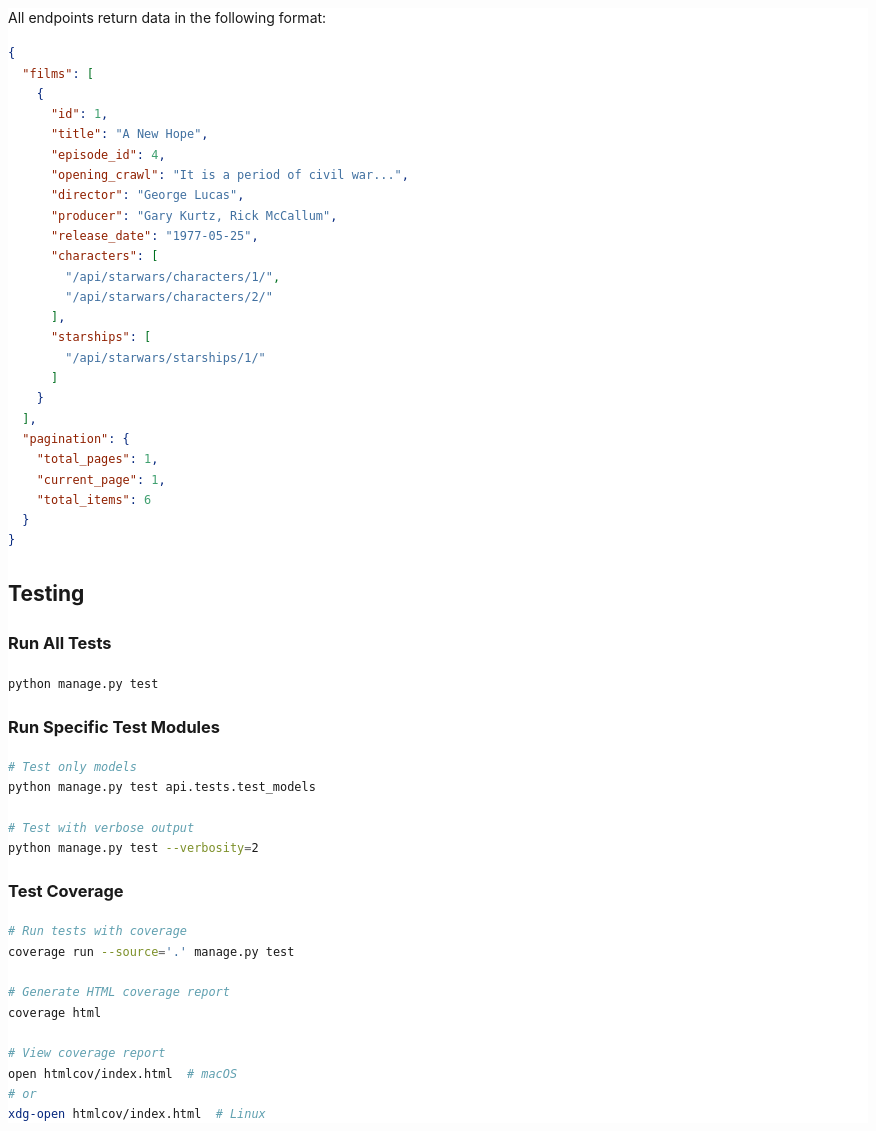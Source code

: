 All endpoints return data in the following format:

```json
{
  "films": [
    {
      "id": 1,
      "title": "A New Hope",
      "episode_id": 4,
      "opening_crawl": "It is a period of civil war...",
      "director": "George Lucas",
      "producer": "Gary Kurtz, Rick McCallum",
      "release_date": "1977-05-25",
      "characters": [
        "/api/starwars/characters/1/",
        "/api/starwars/characters/2/"
      ],
      "starships": [
        "/api/starwars/starships/1/"
      ]
    }
  ],
  "pagination": {
    "total_pages": 1,
    "current_page": 1,
    "total_items": 6
  }
}
```

## Testing

### Run All Tests

```bash
python manage.py test
```

### Run Specific Test Modules

```bash
# Test only models
python manage.py test api.tests.test_models

# Test with verbose output
python manage.py test --verbosity=2
```

### Test Coverage

```bash
# Run tests with coverage
coverage run --source='.' manage.py test

# Generate HTML coverage report
coverage html

# View coverage report
open htmlcov/index.html  # macOS
# or
xdg-open htmlcov/index.html  # Linux
```
